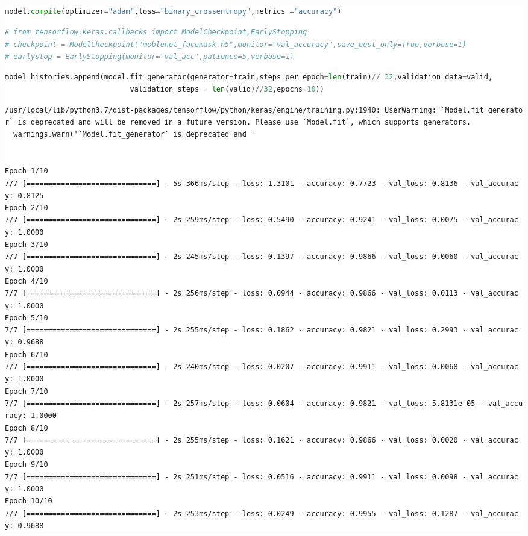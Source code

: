 

```python
model.compile(optimizer="adam",loss="binary_crossentropy",metrics ="accuracy")
```


```python
# from tensorflow.keras.callbacks import ModelCheckpoint,EarlyStopping
# checkpoint = ModelCheckpoint("moblenet_facemask.h5",monitor="val_accuracy",save_best_only=True,verbose=1)
# earlystop = EarlyStopping(monitor="val_acc",patience=5,verbose=1)
```


```python
model_histories.append(model.fit_generator(generator=train,steps_per_epoch=len(train)// 32,validation_data=valid,
                             validation_steps = len(valid)//32,epochs=10))
```

    /usr/local/lib/python3.7/dist-packages/tensorflow/python/keras/engine/training.py:1940: UserWarning: `Model.fit_generator` is deprecated and will be removed in a future version. Please use `Model.fit`, which supports generators.
      warnings.warn('`Model.fit_generator` is deprecated and '
    

    Epoch 1/10
    7/7 [==============================] - 5s 366ms/step - loss: 1.3101 - accuracy: 0.7723 - val_loss: 0.8136 - val_accuracy: 0.8125
    Epoch 2/10
    7/7 [==============================] - 2s 259ms/step - loss: 0.5490 - accuracy: 0.9241 - val_loss: 0.0075 - val_accuracy: 1.0000
    Epoch 3/10
    7/7 [==============================] - 2s 245ms/step - loss: 0.1397 - accuracy: 0.9866 - val_loss: 0.0060 - val_accuracy: 1.0000
    Epoch 4/10
    7/7 [==============================] - 2s 256ms/step - loss: 0.0944 - accuracy: 0.9866 - val_loss: 0.0113 - val_accuracy: 1.0000
    Epoch 5/10
    7/7 [==============================] - 2s 255ms/step - loss: 0.1862 - accuracy: 0.9821 - val_loss: 0.2993 - val_accuracy: 0.9688
    Epoch 6/10
    7/7 [==============================] - 2s 240ms/step - loss: 0.0207 - accuracy: 0.9911 - val_loss: 0.0068 - val_accuracy: 1.0000
    Epoch 7/10
    7/7 [==============================] - 2s 257ms/step - loss: 0.0604 - accuracy: 0.9821 - val_loss: 5.8131e-05 - val_accuracy: 1.0000
    Epoch 8/10
    7/7 [==============================] - 2s 255ms/step - loss: 0.1621 - accuracy: 0.9866 - val_loss: 0.0020 - val_accuracy: 1.0000
    Epoch 9/10
    7/7 [==============================] - 2s 251ms/step - loss: 0.0516 - accuracy: 0.9911 - val_loss: 0.0098 - val_accuracy: 1.0000
    Epoch 10/10
    7/7 [==============================] - 2s 253ms/step - loss: 0.0249 - accuracy: 0.9955 - val_loss: 0.1287 - val_accuracy: 0.9688
